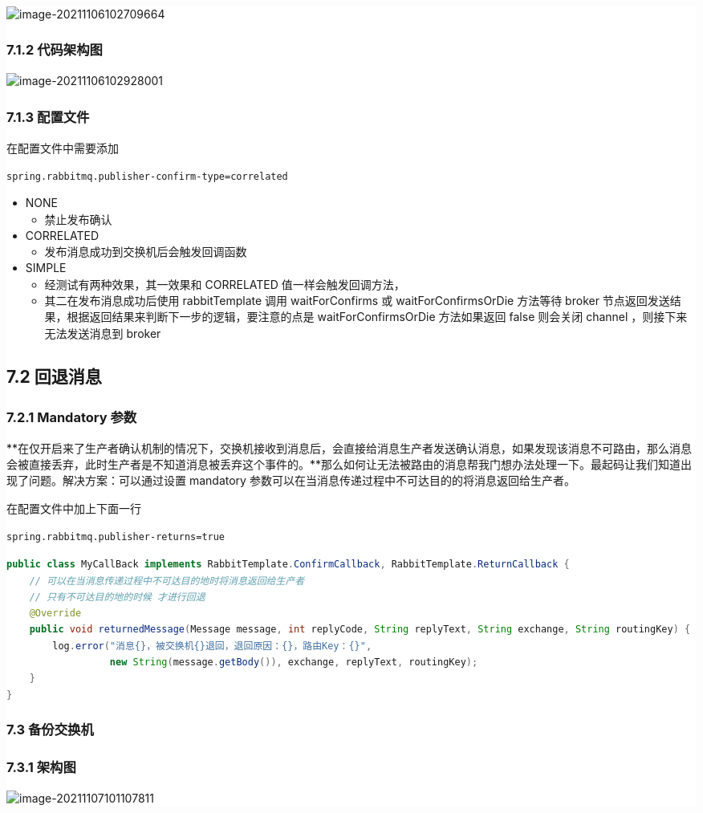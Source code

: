![image-20211106102709664](https://lixianghong.oss-cn-beijing.aliyuncs.com/image-20211106102709664.png)

### 7.1.2 代码架构图

![image-20211106102928001](https://lixianghong.oss-cn-beijing.aliyuncs.com/image-20211106102928001.png)

### 7.1.3 配置文件

在配置文件中需要添加

`spring.rabbitmq.publisher-confirm-type=correlated`

- NONE
  - 禁止发布确认
- CORRELATED
  - 发布消息成功到交换机后会触发回调函数
- SIMPLE
  - 经测试有两种效果，其一效果和 CORRELATED 值一样会触发回调方法，
  - 其二在发布消息成功后使用 rabbitTemplate 调用 waitForConfirms 或 waitForConfirmsOrDie 方法等待 broker 节点返回发送结果，根据返回结果来判断下一步的逻辑，要注意的点是 waitForConfirmsOrDie 方法如果返回 false 则会关闭 channel ，则接下来无法发送消息到 broker



## 7.2 回退消息

### 7.2.1 Mandatory 参数

**在仅开启来了生产者确认机制的情况下，交换机接收到消息后，会直接给消息生产者发送确认消息，如果发现该消息不可路由，那么消息会被直接丢弃，此时生产者是不知道消息被丢弃这个事件的。**那么如何让无法被路由的消息帮我门想办法处理一下。最起码让我们知道出现了问题。解决方案：可以通过设置 mandatory 参数可以在当消息传递过程中不可达目的的将消息返回给生产者。

在配置文件中加上下面一行

`spring.rabbitmq.publisher-returns=true`

```java
public class MyCallBack implements RabbitTemplate.ConfirmCallback, RabbitTemplate.ReturnCallback {
    // 可以在当消息传递过程中不可达目的地时将消息返回给生产者
    // 只有不可达目的地的时候 才进行回退
    @Override
    public void returnedMessage(Message message, int replyCode, String replyText, String exchange, String routingKey) {
        log.error("消息{}，被交换机{}退回，退回原因：{}，路由Key：{}",
                  new String(message.getBody()), exchange, replyText, routingKey);
    }
}
```

### 7.3 备份交换机

### 7.3.1 架构图

![image-20211107101107811](https://lixianghong.oss-cn-beijing.aliyuncs.com/image-20211107101107811.png)
